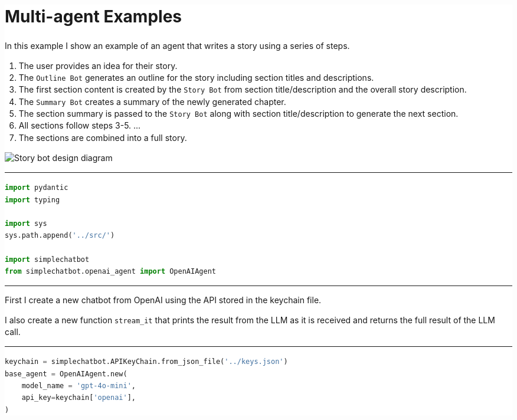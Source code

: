 


# Multi-agent Examples

In this example I show an example of an agent that writes a story using a series of steps.

1. The user provides an idea for their story.
2. The `Outline Bot` generates an outline for the story including section titles and descriptions.
3. The first section content is created by the `Story Bot` from section title/description and the overall story description.
4. The `Summary Bot` creates a summary of the newly generated chapter.
5. The section summary is passed to the `Story Bot` along with section title/description to generate the next section.
6. All sections follow steps 3-5.
...
7. The sections are combined into a full story.

![Story bot design diagram](https://storage.googleapis.com/public_data_09324832787/story_bot_design.svg)




---

``` python linenums="1"
import pydantic
import typing

import sys
sys.path.append('../src/')

import simplechatbot
from simplechatbot.openai_agent import OpenAIAgent
```


---




First I create a new chatbot from OpenAI using the API stored in the keychain file.

I also create a new function `stream_it` that prints the result from the LLM as it is received and returns the full result of the LLM call.




---

``` python linenums="1"
keychain = simplechatbot.APIKeyChain.from_json_file('../keys.json')
base_agent = OpenAIAgent.new(
    model_name = 'gpt-4o-mini', 
    api_key=keychain['openai'],
)
```

